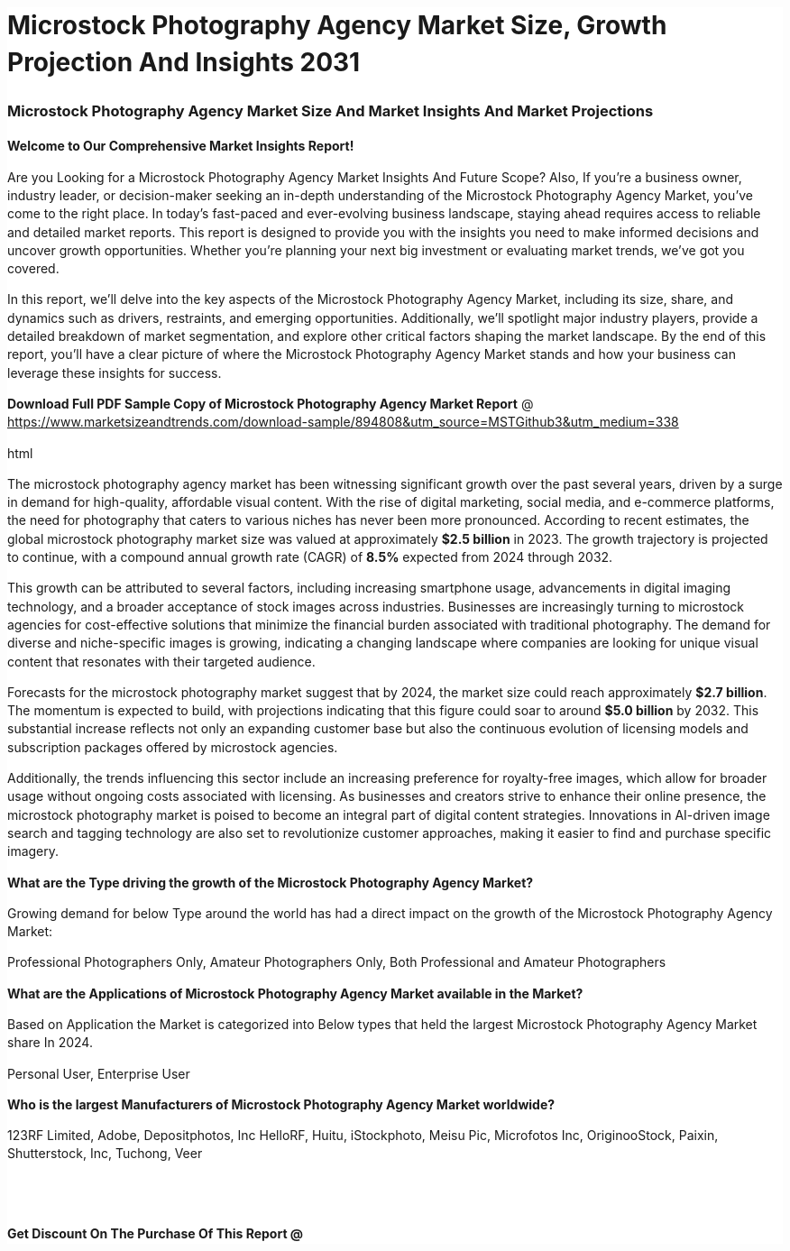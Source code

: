 <H1>Microstock Photography Agency Market Size, Growth Projection And Insights 2031</H1><div class="" data-test-id=""><h3><span class="">Microstock Photography Agency Market Size And Market Insights And Market Projections</span></h3></div><div class="" data-test-id=""><p><strong>Welcome to Our Comprehensive Market Insights Report!</strong></p><p>Are you Looking for a Microstock Photography Agency Market Insights And Future Scope? Also, If you&rsquo;re a business owner, industry leader, or decision-maker seeking an in-depth understanding of the Microstock Photography Agency Market, you&rsquo;ve come to the right place. In today&rsquo;s fast-paced and ever-evolving business landscape, staying ahead requires access to reliable and detailed market reports. This report is designed to provide you with the insights you need to make informed decisions and uncover growth opportunities. Whether you&rsquo;re planning your next big investment or evaluating market trends, we&rsquo;ve got you covered.</p><p>In this report, we&rsquo;ll delve into the key aspects of the Microstock Photography Agency Market, including its size, share, and dynamics such as drivers, restraints, and emerging opportunities. Additionally, we&rsquo;ll spotlight major industry players, provide a detailed breakdown of market segmentation, and explore other critical factors shaping the market landscape. By the end of this report, you&rsquo;ll have a clear picture of where the Microstock Photography Agency Market stands and how your business can leverage these insights for success.</p><p><strong>Download Full PDF Sample Copy of Microstock Photography Agency Market Report</strong> @ <a href="https://www.marketsizeandtrends.com/download-sample/894808&utm_source=MSTGithub3&utm_medium=338" target="_blank">https://www.marketsizeandtrends.com/download-sample/894808&utm_source=MSTGithub3&utm_medium=338</a></p></div><div class="" data-test-id=""><p><span class="">html<p>The microstock photography agency market has been witnessing significant growth over the past several years, driven by a surge in demand for high-quality, affordable visual content. With the rise of digital marketing, social media, and e-commerce platforms, the need for photography that caters to various niches has never been more pronounced. According to recent estimates, the global microstock photography market size was valued at approximately <strong>$2.5 billion</strong> in 2023. The growth trajectory is projected to continue, with a compound annual growth rate (CAGR) of <strong>8.5%</strong> expected from 2024 through 2032.</p><p>This growth can be attributed to several factors, including increasing smartphone usage, advancements in digital imaging technology, and a broader acceptance of stock images across industries. Businesses are increasingly turning to microstock agencies for cost-effective solutions that minimize the financial burden associated with traditional photography. The demand for diverse and niche-specific images is growing, indicating a changing landscape where companies are looking for unique visual content that resonates with their targeted audience.</p><p style="font-weight: bold;"></p><p>Forecasts for the microstock photography market suggest that by 2024, the market size could reach approximately <strong>$2.7 billion</strong>. The momentum is expected to build, with projections indicating that this figure could soar to around <strong>$5.0 billion</strong> by 2032. This substantial increase reflects not only an expanding customer base but also the continuous evolution of licensing models and subscription packages offered by microstock agencies.</p><p>Additionally, the trends influencing this sector include an increasing preference for royalty-free images, which allow for broader usage without ongoing costs associated with licensing. As businesses and creators strive to enhance their online presence, the microstock photography market is poised to become an integral part of digital content strategies. Innovations in AI-driven image search and tagging technology are also set to revolutionize customer approaches, making it easier to find and purchase specific imagery.</p></span></p><p><strong><span class="">What are the&nbsp;Type driving the growth of the Microstock Photography Agency Market?</span></strong></p></div><div class="" data-test-id=""><p><span class="">Growing demand for below Type around the world has had a direct impact on the growth of the Microstock Photography Agency Market:</span></p></div><div class="" data-test-id=""><p>Professional Photographers Only, Amateur Photographers Only, Both Professional and Amateur Photographers</p><p><span class=""><strong>What are the&nbsp;Applications&nbsp;of Microstock Photography Agency Market available in the Market?</strong></span></p></div><div class="" data-test-id=""><p><span class="">Based on Application the Market is categorized into Below types that held the largest Microstock Photography Agency Market share In 2024.</span></p></div><div class="" data-test-id=""><p><span class="">Personal User, Enterprise User</span></p><p><span class=""><strong>Who is the largest Manufacturers of Microstock Photography Agency Market worldwide?</strong></span></p></div><div class="" data-test-id=""><p><span class="">123RF Limited, Adobe, Depositphotos, Inc HelloRF, Huitu, iStockphoto, Meisu Pic, Microfotos Inc, OriginooStock, Paixin, Shutterstock, Inc, Tuchong, Veer</span></p></div><div class="" data-test-id="">&nbsp;</div><div class="" data-test-id="">&nbsp;</div><div class="" data-test-id=""><p><span class=""><strong>Get Discount On The Purchase Of This Report @</strong>